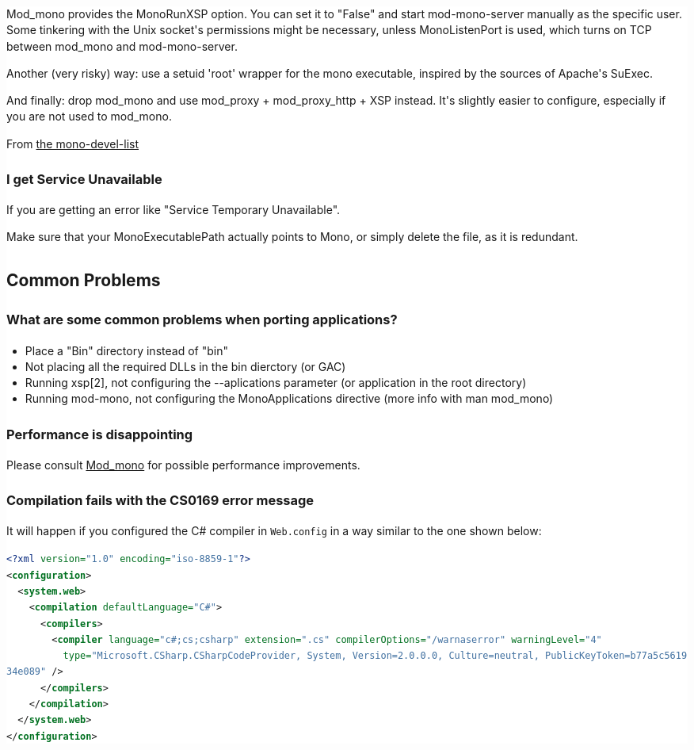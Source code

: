 Mod_mono provides the MonoRunXSP option. You can set it to "False" and start mod-mono-server manually as the specific user. Some tinkering with the Unix socket's permissions might be necessary, unless MonoListenPort is used, which turns on TCP between mod_mono and mod-mono-server.

Another (very risky) way: use a setuid 'root' wrapper for the mono executable, inspired by the sources of Apache's SuExec.

And finally: drop mod_mono and use mod_proxy + mod_proxy_http + XSP instead. It's slightly easier to configure, especially if you are not used to mod_mono.

From [the mono-devel-list](https://lists.dot.net/pipermail/mono-devel-list/2006-May/018520.html)

### I get Service Unavailable

If you are getting an error like "Service Temporary Unavailable".

Make sure that your MonoExecutablePath actually points to Mono, or simply delete the file, as it is redundant.

Common Problems
---------------

### What are some common problems when porting applications?

-   Place a "Bin" directory instead of "bin"
-   Not placing all the required DLLs in the bin dierctory (or GAC)
-   Running xsp[2], not configuring the --aplications parameter (or application in the root directory)
-   Running mod-mono, not configuring the MonoApplications directive (more info with man mod_mono)

### Performance is disappointing

Please consult [Mod_mono](/docs/web/mod_mono/) for possible performance improvements.

### Compilation fails with the CS0169 error message

It will happen if you configured the C# compiler in `Web.config` in a way similar to the one shown below:

``` xml
<?xml version="1.0" encoding="iso-8859-1"?>
<configuration>
  <system.web>
    <compilation defaultLanguage="C#">
      <compilers>
        <compiler language="c#;cs;csharp" extension=".cs" compilerOptions="/warnaserror" warningLevel="4"
          type="Microsoft.CSharp.CSharpCodeProvider, System, Version=2.0.0.0, Culture=neutral, PublicKeyToken=b77a5c561934e089" />
      </compilers>
    </compilation>
  </system.web>
</configuration>
```
